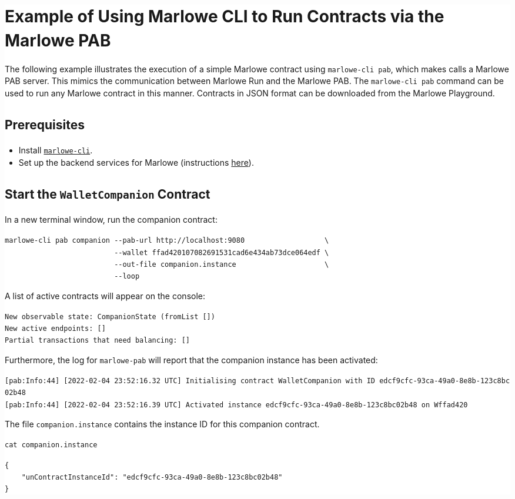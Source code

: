# Example of Using Marlowe CLI to Run Contracts via the Marlowe PAB


The following example illustrates the execution of a simple Marlowe contract using `marlowe-cli pab`, which makes calls a Marlowe PAB server. This mimics the communication between Marlowe Run and the Marlowe PAB. The `marlowe-cli pab` command can be used to run any Marlowe contract in this manner. Contracts in JSON format can be downloaded from the Marlowe Playground.


## Prerequisites

*   Install [`marlowe-cli`](../ReadMe.md).
*   Set up the backend services for Marlowe (instructions [here](../../marlowe-dashboard-client/docs/testnet-deployment.md)).


## Start the `WalletCompanion` Contract

In a new terminal window, run the companion contract:

```
marlowe-cli pab companion --pab-url http://localhost:9080                   \
                          --wallet ffad420107082691531cad6e434ab73dce064edf \
                          --out-file companion.instance                     \
                          --loop
```

A list of active contracts will appear on the console:

```console
New observable state: CompanionState (fromList [])
New active endpoints: []
Partial transactions that need balancing: []
```

Furthermore, the log for `marlowe-pab` will report that the companion instance has been activated:

```console
[pab:Info:44] [2022-02-04 23:52:16.32 UTC] Initialising contract WalletCompanion with ID edcf9cfc-93ca-49a0-8e8b-123c8bc02b48
[pab:Info:44] [2022-02-04 23:52:16.39 UTC] Activated instance edcf9cfc-93ca-49a0-8e8b-123c8bc02b48 on Wffad420
```

The file `companion.instance` contains the instance ID for this companion contract.

```
cat companion.instance
```

```console
{
    "unContractInstanceId": "edcf9cfc-93ca-49a0-8e8b-123c8bc02b48"
}
```
